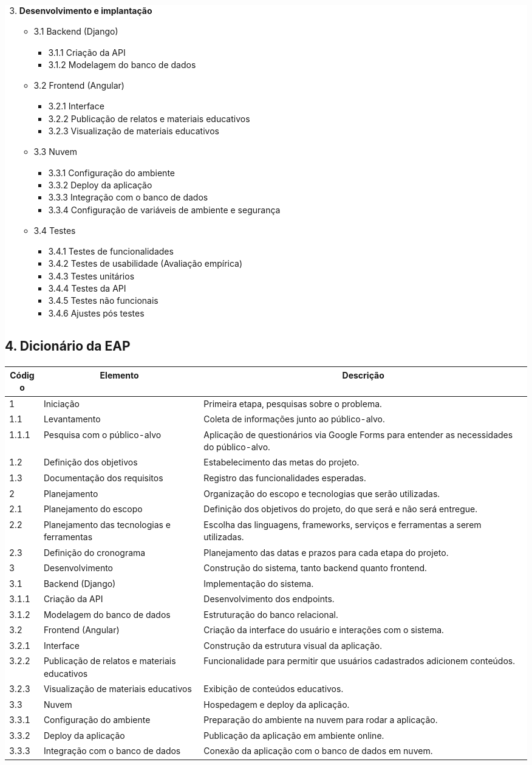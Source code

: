 3. **Desenvolvimento e implantação**

    - 3.1 Backend (Django)
        - 3.1.1 Criação da API
        - 3.1.2 Modelagem do banco de dados

    - 3.2 Frontend (Angular)
        - 3.2.1 Interface
        - 3.2.2 Publicação de relatos e materiais educativos
        - 3.2.3 Visualização de materiais educativos

    - 3.3 Nuvem
        - 3.3.1 Configuração do ambiente
        - 3.3.2 Deploy da aplicação
        - 3.3.3 Integração com o banco de dados
        - 3.3.4 Configuração de variáveis de ambiente e segurança

    - 3.4 Testes
        - 3.4.1 Testes de funcionalidades
        - 3.4.2 Testes de usabilidade (Avaliação empírica)
        - 3.4.3 Testes unitários
        - 3.4.4 Testes da API
        - 3.4.5 Testes não funcionais
        - 3.4.6 Ajustes pós testes

## 4. Dicionário da EAP

| Código   | Elemento                             | Descrição                                                                 |
|----------|--------------------------------------|---------------------------------------------------------------------------|
| 1        | Iniciação                            | Primeira etapa, pesquisas sobre o problema. |
| 1.1      | Levantamento                         | Coleta de informações junto ao público-alvo.                  |
| 1.1.1    | Pesquisa com o público-alvo          | Aplicação de questionários via Google Forms para entender as necessidades do público-alvo. |
| 1.2      | Definição dos objetivos              | Estabelecimento das metas do projeto. |
| 1.3      | Documentação dos requisitos          | Registro das funcionalidades esperadas. |
| 2        | Planejamento                         | Organização do escopo e tecnologias que serão utilizadas.               |
| 2.1      | Planejamento do escopo               | Definição dos objetivos do projeto, do que será e não será entregue. |
| 2.2      | Planejamento das tecnologias e ferramentas | Escolha das linguagens, frameworks, serviços e ferramentas a serem utilizadas. |
| 2.3      | Definição do cronograma              | Planejamento das datas e prazos para cada etapa do projeto. |
| 3        | Desenvolvimento                      | Construção do sistema, tanto backend quanto frontend. |
| 3.1      | Backend (Django)                     | Implementação do sistema. |
| 3.1.1    | Criação da API                       | Desenvolvimento dos endpoints. |
| 3.1.2    | Modelagem do banco de dados          | Estruturação do banco relacional. |
| 3.2      | Frontend (Angular)                   | Criação da interface do usuário e interações com o sistema. |
| 3.2.1    | Interface                            | Construção da estrutura visual da aplicação. |
| 3.2.2    | Publicação de relatos e materiais educativos | Funcionalidade para permitir que usuários cadastrados adicionem conteúdos. |
| 3.2.3    | Visualização de materiais educativos | Exibição de conteúdos educativos. |
| 3.3      | Nuvem                                | Hospedagem e deploy da aplicação. |
| 3.3.1    | Configuração do ambiente             | Preparação do ambiente na nuvem para rodar a aplicação. |
| 3.3.2    | Deploy da aplicação                  | Publicação da aplicação em ambiente online. |
| 3.3.3    | Integração com o banco de dados      | Conexão da aplicação com o banco de dados em nuvem. |